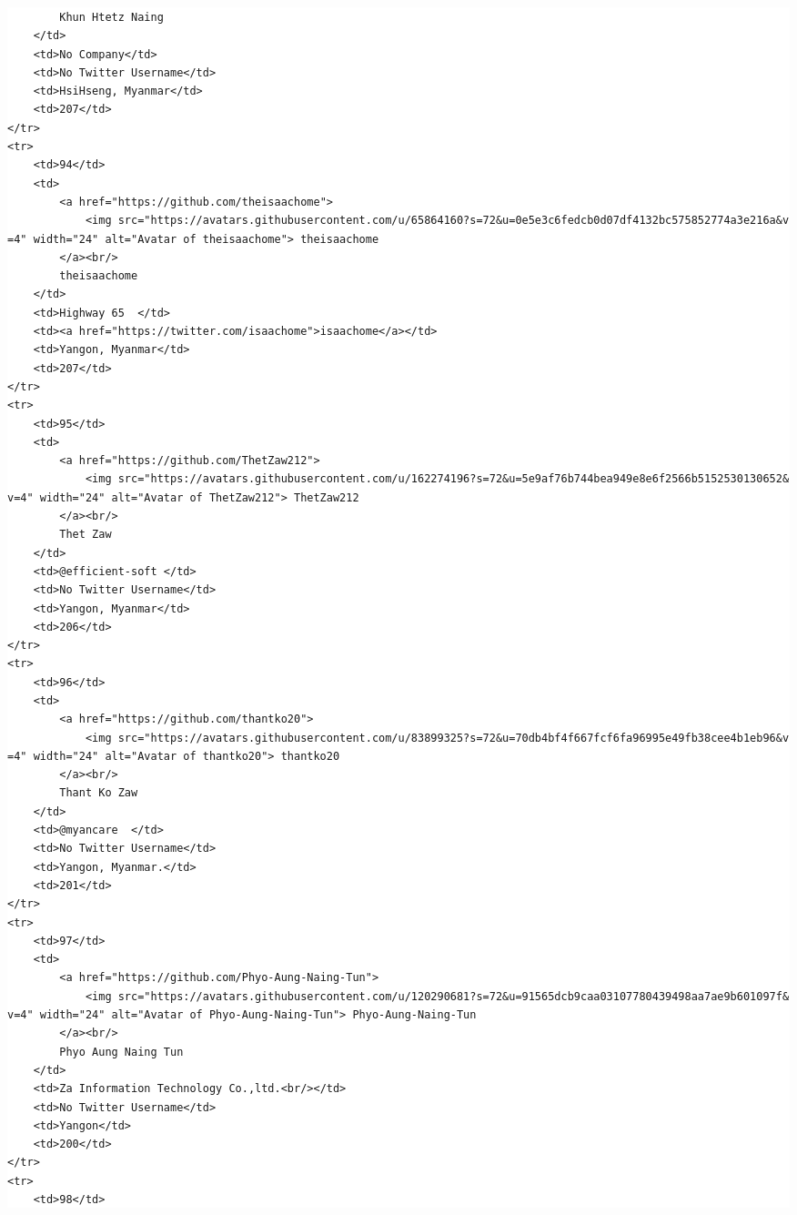 			Khun Htetz Naing
		</td>
		<td>No Company</td>
		<td>No Twitter Username</td>
		<td>HsiHseng, Myanmar</td>
		<td>207</td>
	</tr>
	<tr>
		<td>94</td>
		<td>
			<a href="https://github.com/theisaachome">
				<img src="https://avatars.githubusercontent.com/u/65864160?s=72&u=0e5e3c6fedcb0d07df4132bc575852774a3e216a&v=4" width="24" alt="Avatar of theisaachome"> theisaachome
			</a><br/>
			theisaachome
		</td>
		<td>Highway 65  </td>
		<td><a href="https://twitter.com/isaachome">isaachome</a></td>
		<td>Yangon, Myanmar</td>
		<td>207</td>
	</tr>
	<tr>
		<td>95</td>
		<td>
			<a href="https://github.com/ThetZaw212">
				<img src="https://avatars.githubusercontent.com/u/162274196?s=72&u=5e9af76b744bea949e8e6f2566b5152530130652&v=4" width="24" alt="Avatar of ThetZaw212"> ThetZaw212
			</a><br/>
			Thet Zaw
		</td>
		<td>@efficient-soft </td>
		<td>No Twitter Username</td>
		<td>Yangon, Myanmar</td>
		<td>206</td>
	</tr>
	<tr>
		<td>96</td>
		<td>
			<a href="https://github.com/thantko20">
				<img src="https://avatars.githubusercontent.com/u/83899325?s=72&u=70db4bf4f667fcf6fa96995e49fb38cee4b1eb96&v=4" width="24" alt="Avatar of thantko20"> thantko20
			</a><br/>
			Thant Ko Zaw
		</td>
		<td>@myancare  </td>
		<td>No Twitter Username</td>
		<td>Yangon, Myanmar.</td>
		<td>201</td>
	</tr>
	<tr>
		<td>97</td>
		<td>
			<a href="https://github.com/Phyo-Aung-Naing-Tun">
				<img src="https://avatars.githubusercontent.com/u/120290681?s=72&u=91565dcb9caa03107780439498aa7ae9b601097f&v=4" width="24" alt="Avatar of Phyo-Aung-Naing-Tun"> Phyo-Aung-Naing-Tun
			</a><br/>
			Phyo Aung Naing Tun
		</td>
		<td>Za Information Technology Co.,ltd.<br/></td>
		<td>No Twitter Username</td>
		<td>Yangon</td>
		<td>200</td>
	</tr>
	<tr>
		<td>98</td>